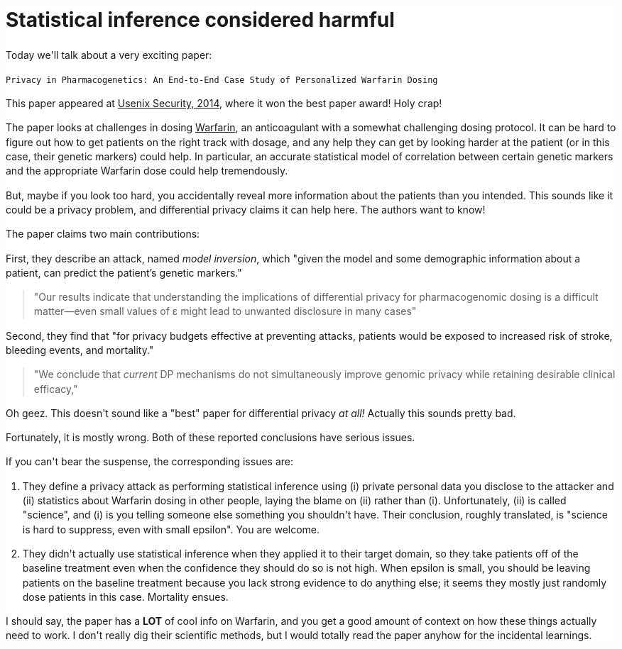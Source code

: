 # Statistical inference considered harmful

Today we'll talk about a very exciting paper:

	Privacy in Pharmacogenetics: An End-to-End Case Study of Personalized Warfarin Dosing

This paper appeared at [Usenix Security, 2014](https://www.usenix.org/system/files/conference/usenixsecurity14/sec14-paper-fredrikson-privacy.pdf), where it won the best paper award! Holy crap!

The paper looks at challenges in dosing [Warfarin](https://en.wikipedia.org/wiki/Warfarin), an anticoagulant with a somewhat challenging dosing protocol. It can be hard to figure out how to get patients on the right track with dosage, and any help they can get by looking harder at the patient (or in this case, their genetic markers) could help. In particular, an accurate statistical model of correlation between certain genetic markers and the appropriate Warfarin dose could help tremendously.
 
But, maybe if you look too hard, you accidentally reveal more information about the patients than you intended. This sounds like it could be a privacy problem, and differential privacy claims it can help here. The authors want to know!

The paper claims two main contributions: 

First, they describe an attack, named *model inversion*, which "given the model and some demographic information about a patient, can predict the patient’s genetic markers."

> "Our results indicate that understanding the implications of differential privacy for pharmacogenomic dosing is a difficult matter—even small values of ε might lead to unwanted disclosure in many cases"

Second, they find that "for privacy budgets effective at preventing attacks, patients would be exposed to increased risk of stroke, bleeding events, and mortality."

> "We conclude that *current* DP mechanisms do not simultaneously improve genomic privacy while retaining desirable clinical efficacy,"

Oh geez. This doesn't sound like a "best" paper for differential privacy *at all!* Actually this sounds pretty bad. 

Fortunately, it is mostly wrong. Both of these reported conclusions have serious issues. 

If you can't bear the suspense, the corresponding issues are: 

1. They define a privacy attack as performing statistical inference using (i) private personal data you disclose to the attacker and (ii) statistics about Warfarin dosing in other people, laying the blame on (ii) rather than (i). Unfortunately, (ii) is called "science", and (i) is you telling someone else something you shouldn't have. Their conclusion, roughly translated, is "science is hard to suppress, even with small epsilon". You are welcome.

2. They didn't actually use statistical inference when they applied it to their target domain, so they take patients off of the baseline treatment even when the confidence they should do so is not high. When epsilon is small, you should be leaving patients on the baseline treatment because you lack strong evidence to do anything else; it seems they mostly just randomly dose patients in this case. Mortality ensues.

I should say, the paper has a **LOT** of cool info on Warfarin, and you get a good amount of context on how these things actually need to work. I don't really dig their scientific methods, but I would totally read the paper anyhow for the incidental learnings.
